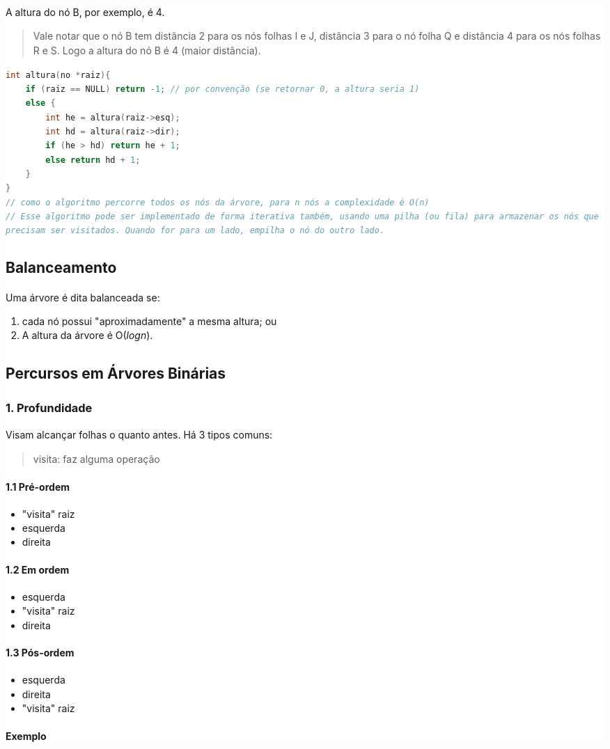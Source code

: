 A altura do nó B, por exemplo, é 4.
> Vale notar que o nó B tem distância 2 para os nós folhas I e J, distância 3 para o nó folha Q e distância 4 para os nós folhas R e S. Logo a altura do nó B é 4 (maior distância).

```c
int altura(no *raiz){
	if (raiz == NULL) return -1; // por convenção (se retornar 0, a altura seria 1)
	else {
		int he = altura(raiz->esq);
		int hd = altura(raiz->dir);
		if (he > hd) return he + 1;
		else return hd + 1;
	}
}
// como o algoritmo percorre todos os nós da árvore, para n nós a complexidade é O(n)
// Esse algoritmo pode ser implementado de forma iterativa também, usando uma pilha (ou fila) para armazenar os nós que precisam ser visitados. Quando for para um lado, empilha o nó do outro lado.
```

## Balanceamento

Uma árvore é dita balanceada se:
1. cada nó possui "aproximadamente" a mesma altura; ou
2. A altura da árvore é O($logn$).


## Percursos em Árvores Binárias

### 1. Profundidade

Visam alcançar folhas o quanto antes. Há 3 tipos comuns:


> visita: faz alguma operação

#### 1.1 Pré-ordem

- "visita" raiz
- esquerda
- direita

#### 1.2 Em ordem

- esquerda
- "visita" raiz
- direita

#### 1.3 Pós-ordem

- esquerda
- direita
- "visita" raiz

#### Exemplo
